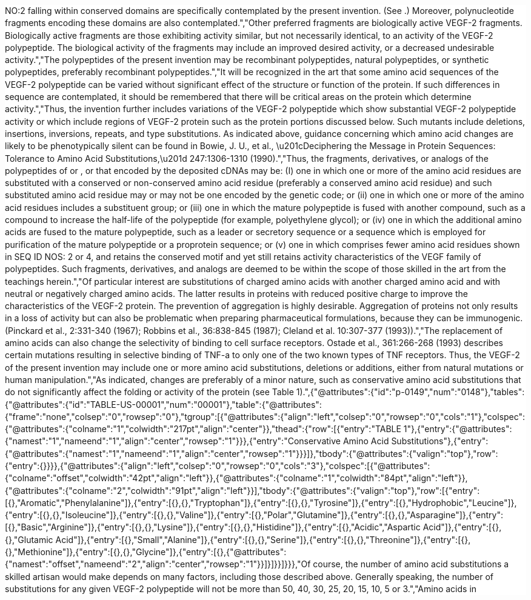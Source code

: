 NO:2 falling within conserved domains are specifically contemplated by the present invention. (See .) Moreover, polynucleotide fragments encoding these domains are also contemplated.","Other preferred fragments are biologically active VEGF-2 fragments. Biologically active fragments are those exhibiting activity similar, but not necessarily identical, to an activity of the VEGF-2 polypeptide. The biological activity of the fragments may include an improved desired activity, or a decreased undesirable activity.","The polypeptides of the present invention may be recombinant polypeptides, natural polypeptides, or synthetic polypeptides, preferably recombinant polypeptides.","It will be recognized in the art that some amino acid sequences of the VEGF-2 polypeptide can be varied without significant effect of the structure or function of the protein. If such differences in sequence are contemplated, it should be remembered that there will be critical areas on the protein which determine activity.","Thus, the invention further includes variations of the VEGF-2 polypeptide which show substantial VEGF-2 polypeptide activity or which include regions of VEGF-2 protein such as the protein portions discussed below. Such mutants include deletions, insertions, inversions, repeats, and type substitutions. As indicated above, guidance concerning which amino acid changes are likely to be phenotypically silent can be found in Bowie, J. U., et al., \u201cDeciphering the Message in Protein Sequences: Tolerance to Amino Acid Substitutions,\u201d 247:1306-1310 (1990).","Thus, the fragments, derivatives, or analogs of the polypeptides of  or , or that encoded by the deposited cDNAs may be: (I) one in which one or more of the amino acid residues are substituted with a conserved or non-conserved amino acid residue (preferably a conserved amino acid residue) and such substituted amino acid residue may or may not be one encoded by the genetic code; or (ii) one in which one or more of the amino acid residues includes a substituent group; or (iii) one in which the mature polypeptide is fused with another compound, such as a compound to increase the half-life of the polypeptide (for example, polyethylene glycol); or (iv) one in which the additional amino acids are fused to the mature polypeptide, such as a leader or secretory sequence or a sequence which is employed for purification of the mature polypeptide or a proprotein sequence; or (v) one in which comprises fewer amino acid residues shown in SEQ ID NOS: 2 or 4, and retains the conserved motif and yet still retains activity characteristics of the VEGF family of polypeptides. Such fragments, derivatives, and analogs are deemed to be within the scope of those skilled in the art from the teachings herein.","Of particular interest are substitutions of charged amino acids with another charged amino acid and with neutral or negatively charged amino acids. The latter results in proteins with reduced positive charge to improve the characteristics of the VEGF-2 protein. The prevention of aggregation is highly desirable. Aggregation of proteins not only results in a loss of activity but can also be problematic when preparing pharmaceutical formulations, because they can be immunogenic. (Pinckard et al., 2:331-340 (1967); Robbins et al., 36:838-845 (1987); Cleland et al. 10:307-377 (1993)).","The replacement of amino acids can also change the selectivity of binding to cell surface receptors. Ostade et al., 361:266-268 (1993) describes certain mutations resulting in selective binding of TNF-a to only one of the two known types of TNF receptors. Thus, the VEGF-2 of the present invention may include one or more amino acid substitutions, deletions or additions, either from natural mutations or human manipulation.","As indicated, changes are preferably of a minor nature, such as conservative amino acid substitutions that do not significantly affect the folding or activity of the protein (see Table 1).",{"@attributes":{"id":"p-0149","num":"0148"},"tables":{"@attributes":{"id":"TABLE-US-00001","num":"00001"},"table":{"@attributes":{"frame":"none","colsep":"0","rowsep":"0"},"tgroup":[{"@attributes":{"align":"left","colsep":"0","rowsep":"0","cols":"1"},"colspec":{"@attributes":{"colname":"1","colwidth":"217pt","align":"center"}},"thead":{"row":[{"entry":"TABLE 1"},{"entry":{"@attributes":{"namest":"1","nameend":"1","align":"center","rowsep":"1"}}},{"entry":"Conservative Amino Acid Substitutions"},{"entry":{"@attributes":{"namest":"1","nameend":"1","align":"center","rowsep":"1"}}}]},"tbody":{"@attributes":{"valign":"top"},"row":{"entry":{}}}},{"@attributes":{"align":"left","colsep":"0","rowsep":"0","cols":"3"},"colspec":[{"@attributes":{"colname":"offset","colwidth":"42pt","align":"left"}},{"@attributes":{"colname":"1","colwidth":"84pt","align":"left"}},{"@attributes":{"colname":"2","colwidth":"91pt","align":"left"}}],"tbody":{"@attributes":{"valign":"top"},"row":[{"entry":[{},"Aromatic","Phenylalanine"]},{"entry":[{},{},"Tryptophan"]},{"entry":[{},{},"Tyrosine"]},{"entry":[{},"Hydrophobic","Leucine"]},{"entry":[{},{},"Isoleucine"]},{"entry":[{},{},"Valine"]},{"entry":[{},"Polar","Glutamine"]},{"entry":[{},{},"Asparagine"]},{"entry":[{},"Basic","Arginine"]},{"entry":[{},{},"Lysine"]},{"entry":[{},{},"Histidine"]},{"entry":[{},"Acidic","Aspartic Acid"]},{"entry":[{},{},"Glutamic Acid"]},{"entry":[{},"Small","Alanine"]},{"entry":[{},{},"Serine"]},{"entry":[{},{},"Threonine"]},{"entry":[{},{},"Methionine"]},{"entry":[{},{},"Glycine"]},{"entry":[{},{"@attributes":{"namest":"offset","nameend":"2","align":"center","rowsep":"1"}}]}]}}]}}},"Of course, the number of amino acid substitutions a skilled artisan would make depends on many factors, including those described above. Generally speaking, the number of substitutions for any given VEGF-2 polypeptide will not be more than 50, 40, 30, 25, 20, 15, 10, 5 or 3.","Amino acids in